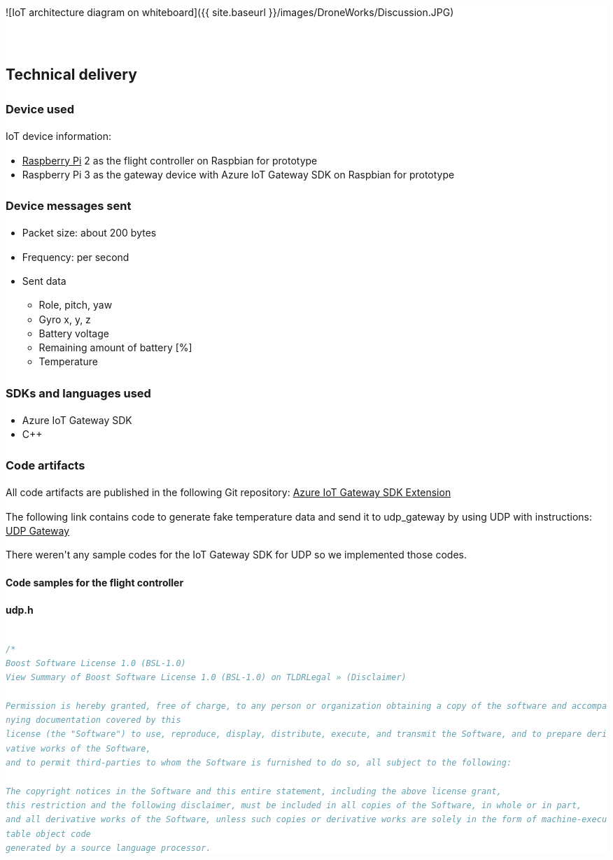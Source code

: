 ![IoT architecture diagram on whiteboard]({{ site.baseurl }}/images/DroneWorks/Discussion.JPG)

<br/>

## Technical delivery ##

### Device used
 
IoT device information:
- [Raspberry Pi](https://www.raspberrypi.org/) 2 as the flight controller on Raspbian for prototype
- Raspberry Pi 3 as the gateway device with Azure IoT Gateway SDK on Raspbian for prototype

### Device messages sent 

- Packet size: about 200 bytes

- Frequency: per second

- Sent data
	- Role, pitch, yaw
	- Gyro x, y, z
	- Battery voltage
	- Remaining amount of battery [%]
	- Temperature

### SDKs and languages used

- Azure IoT Gateway SDK
- C++

### Code artifacts

All code artifacts are published in the following Git repository: [Azure IoT Gateway SDK Extension](https://github.com/drone-works/AzureIoTGatewaySDKExtention)

The following link contains code to generate fake temperature data and send it to udp_gateway by using UDP with instructions: 
[UDP Gateway](https://github.com/drone-works/AzureIoTGatewaySDKExtention/blob/master/samples/udp_gateway/src/README.md)

There weren't any sample codes for the IoT Gateway SDK for UDP so we implemented those codes.

#### Code samples for the flight controller 

**udp.h**
```C

/*
Boost Software License 1.0 (BSL-1.0)
View Summary of Boost Software License 1.0 (BSL-1.0) on TLDRLegal » (Disclaimer)

Permission is hereby granted, free of charge, to any person or organization obtaining a copy of the software and accompanying documentation covered by this 
license (the "Software") to use, reproduce, display, distribute, execute, and transmit the Software, and to prepare derivative works of the Software, 
and to permit third-parties to whom the Software is furnished to do so, all subject to the following:

The copyright notices in the Software and this entire statement, including the above license grant, 
this restriction and the following disclaimer, must be included in all copies of the Software, in whole or in part, 
and all derivative works of the Software, unless such copies or derivative works are solely in the form of machine-executable object code
generated by a source language processor.

```